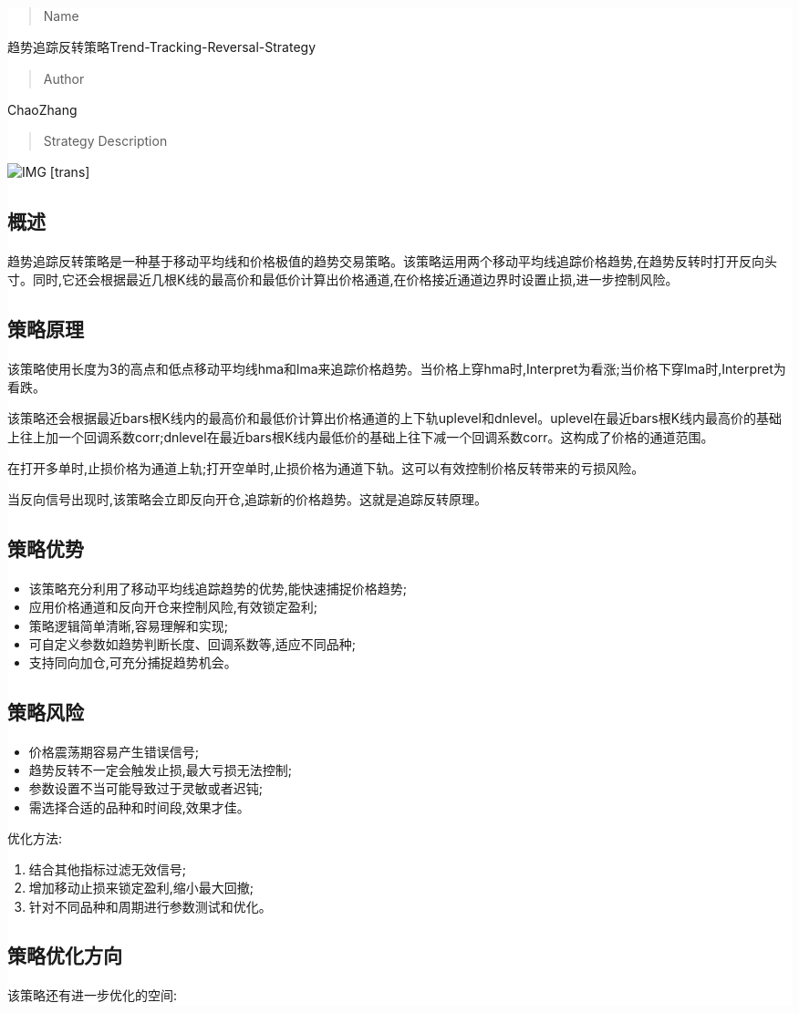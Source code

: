 
> Name

趋势追踪反转策略Trend-Tracking-Reversal-Strategy

> Author

ChaoZhang

> Strategy Description

![IMG](https://www.fmz.com/upload/asset/165b6d33db396712187.png)
[trans]

## 概述

趋势追踪反转策略是一种基于移动平均线和价格极值的趋势交易策略。该策略运用两个移动平均线追踪价格趋势,在趋势反转时打开反向头寸。同时,它还会根据最近几根K线的最高价和最低价计算出价格通道,在价格接近通道边界时设置止损,进一步控制风险。

## 策略原理

该策略使用长度为3的高点和低点移动平均线hma和lma来追踪价格趋势。当价格上穿hma时,Interpret为看涨;当价格下穿lma时,Interpret为看跌。

该策略还会根据最近bars根K线内的最高价和最低价计算出价格通道的上下轨uplevel和dnlevel。uplevel在最近bars根K线内最高价的基础上往上加一个回调系数corr;dnlevel在最近bars根K线内最低价的基础上往下减一个回调系数corr。这构成了价格的通道范围。

在打开多单时,止损价格为通道上轨;打开空单时,止损价格为通道下轨。这可以有效控制价格反转带来的亏损风险。

当反向信号出现时,该策略会立即反向开仓,追踪新的价格趋势。这就是追踪反转原理。

## 策略优势

- 该策略充分利用了移动平均线追踪趋势的优势,能快速捕捉价格趋势;
- 应用价格通道和反向开仓来控制风险,有效锁定盈利; 
- 策略逻辑简单清晰,容易理解和实现;
- 可自定义参数如趋势判断长度、回调系数等,适应不同品种;
- 支持同向加仓,可充分捕捉趋势机会。

## 策略风险

- 价格震荡期容易产生错误信号;
- 趋势反转不一定会触发止损,最大亏损无法控制;
- 参数设置不当可能导致过于灵敏或者迟钝;
- 需选择合适的品种和时间段,效果才佳。

优化方法:
1. 结合其他指标过滤无效信号;  
2. 增加移动止损来锁定盈利,缩小最大回撤;
3. 针对不同品种和周期进行参数测试和优化。

## 策略优化方向 

该策略还有进一步优化的空间:
